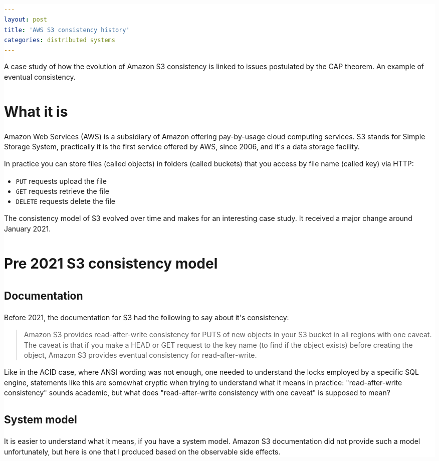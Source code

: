 ```yaml
---
layout: post
title: 'AWS S3 consistency history'
categories: distributed systems
---
```


A case study of how the evolution of Amazon S3 consistency is linked to issues
postulated by the CAP theorem. An example of eventual consistency.


# What it is

Amazon Web Services (AWS) is a subsidiary of Amazon offering pay-by-usage cloud
computing services. S3 stands for Simple Storage System, practically it is the
first service offered by AWS, since 2006, and it's a data storage facility.

In practice you can store files (called objects) in folders (called buckets)
that you access by file name (called key) via HTTP: 
- `PUT` requests upload the file
- `GET` requests retrieve the file
- `DELETE` requests delete the file

The consistency model of S3 evolved over time and makes for an interesting
case study. It received a major change around January 2021.


# Pre 2021 S3 consistency model

## Documentation

Before 2021, the documentation for S3 had the following to say about it's
consistency:

> Amazon S3 provides read-after-write consistency for PUTS of new objects in
> your S3 bucket in all regions with one caveat. The caveat is that if you make
> a HEAD or GET request to the key name (to find if the object exists) before
> creating the object, Amazon S3 provides eventual consistency for
> read-after-write.

Like in the ACID case, where ANSI wording was not enough, one needed to
understand the locks employed by a specific SQL engine, statements like this
are somewhat cryptic when trying to understand what it means in practice:
"read-after-write consistency" sounds academic, but what does "read-after-write
consistency with one caveat" is supposed to mean?


## System model

It is easier to understand what it means, if you have a system model. Amazon S3
documentation did not provide such a model unfortunately, but here is one that
I produced based on the observable side effects.
